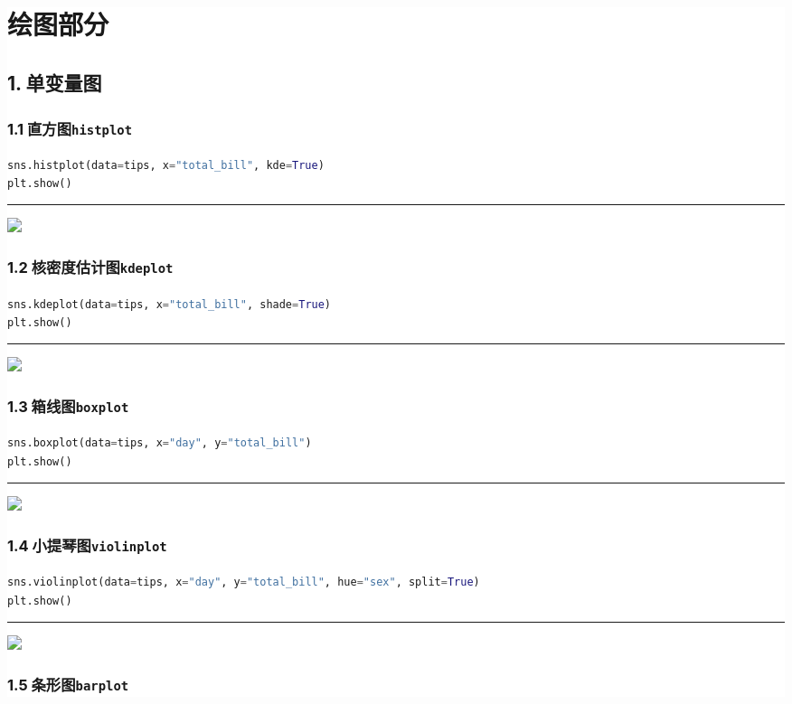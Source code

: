 # 绘图部分
## 1. 单变量图

### 1.1 直方图`histplot`

```python
sns.histplot(data=tips, x="total_bill", kde=True)
plt.show()
```
---
![](image-20240717081026364.png)

### 1.2 核密度估计图`kdeplot`

```python
sns.kdeplot(data=tips, x="total_bill", shade=True)
plt.show()
```

---
![](image-20240717081031739.png)



### 1.3 箱线图`boxplot`

```python
sns.boxplot(data=tips, x="day", y="total_bill")
plt.show()
```

---
![](image-20240717081035964.png)




### 1.4 小提琴图`violinplot`

```python
sns.violinplot(data=tips, x="day", y="total_bill", hue="sex", split=True)
plt.show()
```

---
![](image-20240717081040671.png)





### 1.5 条形图`barplot`
